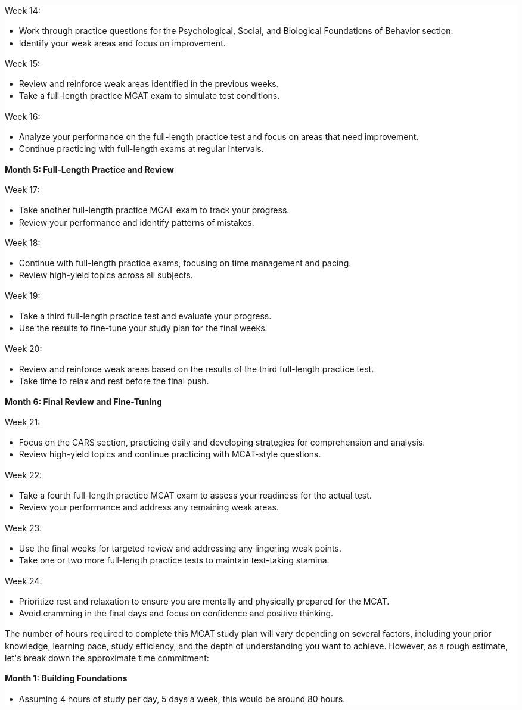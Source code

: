 Week 14:
- Work through practice questions for the Psychological, Social, and Biological Foundations of Behavior section.
- Identify your weak areas and focus on improvement.

Week 15:
- Review and reinforce weak areas identified in the previous weeks.
- Take a full-length practice MCAT exam to simulate test conditions.

Week 16:
- Analyze your performance on the full-length practice test and focus on areas that need improvement.
- Continue practicing with full-length exams at regular intervals.

**Month 5: Full-Length Practice and Review**

Week 17:
- Take another full-length practice MCAT exam to track your progress.
- Review your performance and identify patterns of mistakes.

Week 18:
- Continue with full-length practice exams, focusing on time management and pacing.
- Review high-yield topics across all subjects.

Week 19:
- Take a third full-length practice test and evaluate your progress.
- Use the results to fine-tune your study plan for the final weeks.

Week 20:
- Review and reinforce weak areas based on the results of the third full-length practice test.
- Take time to relax and rest before the final push.

**Month 6: Final Review and Fine-Tuning**

Week 21:
- Focus on the CARS section, practicing daily and developing strategies for comprehension and analysis.
- Review high-yield topics and continue practicing with MCAT-style questions.

Week 22:
- Take a fourth full-length practice MCAT exam to assess your readiness for the actual test.
- Review your performance and address any remaining weak areas.

Week 23:
- Use the final weeks for targeted review and addressing any lingering weak points.
- Take one or two more full-length practice tests to maintain test-taking stamina.

Week 24:
- Prioritize rest and relaxation to ensure you are mentally and physically prepared for the MCAT.
- Avoid cramming in the final days and focus on confidence and positive thinking.

The number of hours required to complete this MCAT study plan will vary depending on several factors, including your prior knowledge, learning pace, study efficiency, and the depth of understanding you want to achieve. However, as a rough estimate, let's break down the approximate time commitment:

**Month 1: Building Foundations**
- Assuming 4 hours of study per day, 5 days a week, this would be around 80 hours.
